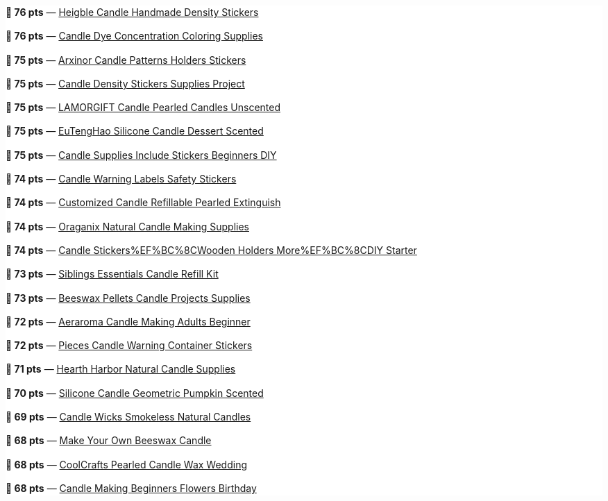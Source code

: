 **🛒 76 pts** — [Heigble Candle Handmade Density Stickers](/products/heigble-candle-handmade-density-stickers-B0DPXDK3B4/)

**🛒 76 pts** — [Candle Dye Concentration Coloring Supplies](/products/candle-dye-concentration-coloring-supplies-B0B6VDWTKM/)

**🛒 75 pts** — [Arxinor Candle Patterns Holders Stickers](/products/arxinor-candle-patterns-holders-stickers-B0DJTCT8N2/)

**🛒 75 pts** — [Candle Density Stickers Supplies Project](/products/candle-density-stickers-supplies-project-B0D5D6471N/)

**🛒 75 pts** — [LAMORGIFT Candle Pearled Candles Unscented](/products/lamorgift-candle-pearled-candles-unscented-B0DQDBMSLG/)

**🛒 75 pts** — [EuTengHao Silicone Candle Dessert Scented](/products/eutenghao-silicone-candle-dessert-scented-B0D1XR78ZF/)

**🛒 75 pts** — [Candle Supplies Include Stickers Beginners DIY](/products/candle-supplies-include-stickers-beginners-diy-B0D41J29L8/)

**🛒 74 pts** — [Candle Warning Labels Safety Stickers](/products/candle-warning-labels-safety-stickers-B09WJC24ZY/)

**🛒 74 pts** — [Customized Candle Refillable Pearled Extinguish](/products/customized-candle-refillable-pearled-extinguish-B0C2Z8DHRL/)

**🛒 74 pts** — [Oraganix Natural Candle Making Supplies](/products/oraganix-natural-candle-making-supplies-B09N4VG4L8/)

**🛒 74 pts** — [Candle Stickers%EF%BC%8CWooden Holders More%EF%BC%8CDIY Starter](/products/candle-stickersefbc8cwooden-holders-moreefbc8cdiy-starter-B0DRVGBC9H/)

**🛒 73 pts** — [Siblings Essentials Candle Refill Kit](/products/siblings-essentials-candle-refill-kit-B0DMZNSK74/)

**🛒 73 pts** — [Beeswax Pellets Candle Projects Supplies](/products/beeswax-pellets-candle-projects-supplies-B0CPSPMDGW/)

**🛒 72 pts** — [Aeraroma Candle Making Adults Beginner](/products/aeraroma-candle-making-adults-beginner-B0F7GZFTBH/)

**🛒 72 pts** — [Pieces Candle Warning Container Stickers](/products/pieces-candle-warning-container-stickers-B092V92CKP/)

**🛒 71 pts** — [Hearth Harbor Natural Candle Supplies](/products/hearth-harbor-natural-candle-supplies-B09DGVJYW8/)

**🛒 70 pts** — [Silicone Candle Geometric Pumpkin Scented](/products/silicone-candle-geometric-pumpkin-scented-B0FDKTNQP1/)

**🛒 69 pts** — [Candle Wicks Smokeless Natural Candles](/products/candle-wicks-smokeless-natural-candles-B0CQ7VLPJN/)

**🛒 68 pts** — [Make Your Own Beeswax Candle](/products/make-your-own-beeswax-candle-B004Q0NRTQ/)

**🛒 68 pts** — [CoolCrafts Pearled Candle Wax Wedding](/products/coolcrafts-pearled-candle-wax-wedding-B0D9D4QDNK/)

**🛒 68 pts** — [Candle Making Beginners Flowers Birthday](/products/candle-making-beginners-flowers-birthday-B0FCM4V2FH/)

